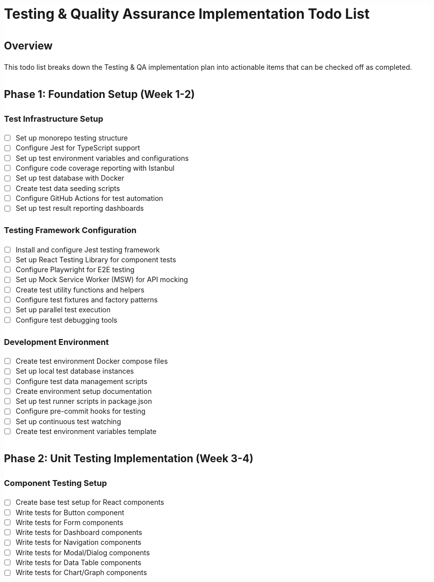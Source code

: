 # Testing & Quality Assurance Implementation Todo List

## Overview
This todo list breaks down the Testing & QA implementation plan into actionable items that can be checked off as completed.

## Phase 1: Foundation Setup (Week 1-2)

### Test Infrastructure Setup
- [ ] Set up monorepo testing structure
- [ ] Configure Jest for TypeScript support
- [ ] Set up test environment variables and configurations
- [ ] Configure code coverage reporting with Istanbul
- [ ] Set up test database with Docker
- [ ] Create test data seeding scripts
- [ ] Configure GitHub Actions for test automation
- [ ] Set up test result reporting dashboards

### Testing Framework Configuration
- [ ] Install and configure Jest testing framework
- [ ] Set up React Testing Library for component tests
- [ ] Configure Playwright for E2E testing
- [ ] Set up Mock Service Worker (MSW) for API mocking
- [ ] Create test utility functions and helpers
- [ ] Configure test fixtures and factory patterns
- [ ] Set up parallel test execution
- [ ] Configure test debugging tools

### Development Environment
- [ ] Create test environment Docker compose files
- [ ] Set up local test database instances
- [ ] Configure test data management scripts
- [ ] Create environment setup documentation
- [ ] Set up test runner scripts in package.json
- [ ] Configure pre-commit hooks for testing
- [ ] Set up continuous test watching
- [ ] Create test environment variables template

## Phase 2: Unit Testing Implementation (Week 3-4)

### Component Testing Setup
- [ ] Create base test setup for React components
- [ ] Write tests for Button component
- [ ] Write tests for Form components
- [ ] Write tests for Dashboard components
- [ ] Write tests for Navigation components
- [ ] Write tests for Modal/Dialog components
- [ ] Write tests for Data Table components
- [ ] Write tests for Chart/Graph components

